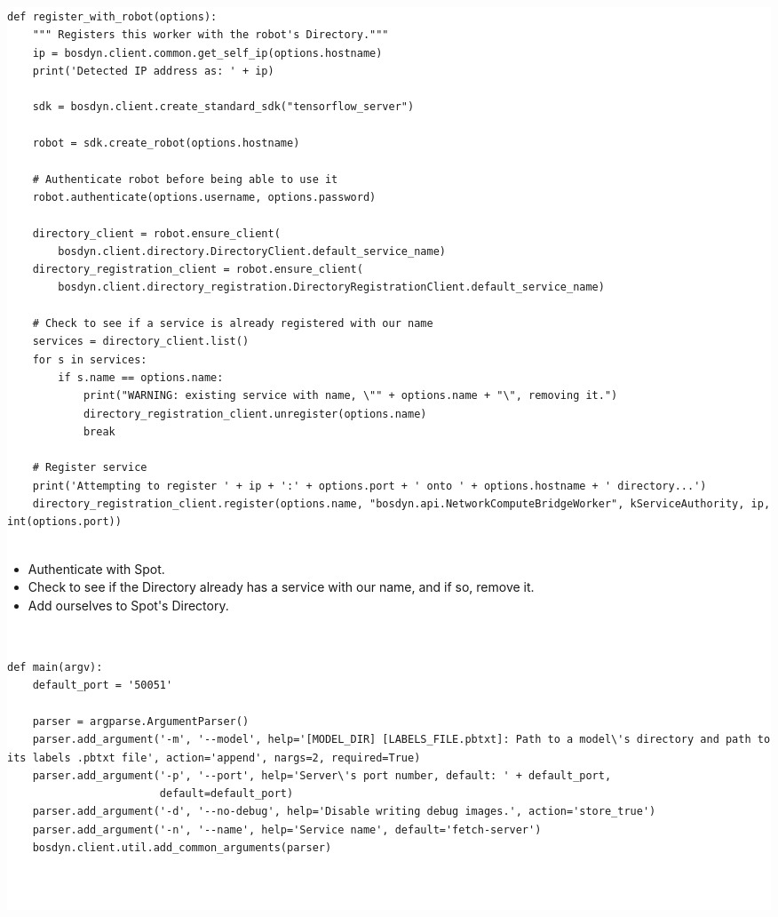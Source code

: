 <pre><code class="language-python">def register_with_robot(options):
    """ Registers this worker with the robot's Directory."""
    ip = bosdyn.client.common.get_self_ip(options.hostname)
    print('Detected IP address as: ' + ip)

    sdk = bosdyn.client.create_standard_sdk("tensorflow_server")

    robot = sdk.create_robot(options.hostname)

    # Authenticate robot before being able to use it
    robot.authenticate(options.username, options.password)

    directory_client = robot.ensure_client(
        bosdyn.client.directory.DirectoryClient.default_service_name)
    directory_registration_client = robot.ensure_client(
        bosdyn.client.directory_registration.DirectoryRegistrationClient.default_service_name)

    # Check to see if a service is already registered with our name
    services = directory_client.list()
    for s in services:
        if s.name == options.name:
            print("WARNING: existing service with name, \"" + options.name + "\", removing it.")
            directory_registration_client.unregister(options.name)
            break

    # Register service
    print('Attempting to register ' + ip + ':' + options.port + ' onto ' + options.hostname + ' directory...')
    directory_registration_client.register(options.name, "bosdyn.api.NetworkComputeBridgeWorker", kServiceAuthority, ip, int(options.port))

</code></pre>
<ul>
    <li>Authenticate with Spot.</li>
    <li>Check to see if the Directory already has a service with our name, and if so, remove it.</li>
    <li>Add ourselves to Spot's Directory.</li>
</ul>
<br />

<pre><code class="language-python">def main(argv):
    default_port = '50051'

    parser = argparse.ArgumentParser()
    parser.add_argument('-m', '--model', help='[MODEL_DIR] [LABELS_FILE.pbtxt]: Path to a model\'s directory and path to its labels .pbtxt file', action='append', nargs=2, required=True)
    parser.add_argument('-p', '--port', help='Server\'s port number, default: ' + default_port,
                        default=default_port)
    parser.add_argument('-d', '--no-debug', help='Disable writing debug images.', action='store_true')
    parser.add_argument('-n', '--name', help='Service name', default='fetch-server')
    bosdyn.client.util.add_common_arguments(parser)
